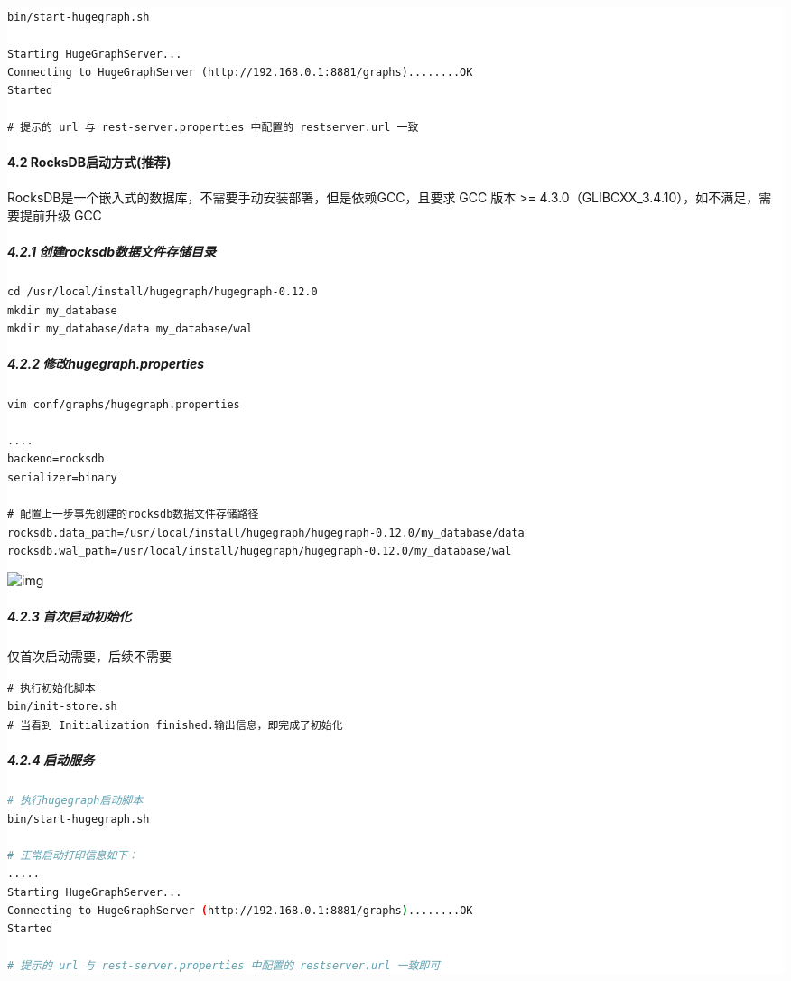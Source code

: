```shell
bin/start-hugegraph.sh 

Starting HugeGraphServer...
Connecting to HugeGraphServer (http://192.168.0.1:8881/graphs)........OK
Started

# 提示的 url 与 rest-server.properties 中配置的 restserver.url 一致
```

#### 4.2 RocksDB启动方式(推荐)

RocksDB是一个嵌入式的数据库，不需要手动安装部署，但是依赖GCC，且要求 GCC 版本 >= 4.3.0（GLIBCXX_3.4.10），如不满足，需要提前升级 GCC

##### 4.2.1 创建rocksdb数据文件存储目录

```shell
cd /usr/local/install/hugegraph/hugegraph-0.12.0
mkdir my_database
mkdir my_database/data my_database/wal
```

##### 4.2.2 修改hugegraph.properties

```shell
vim conf/graphs/hugegraph.properties

....
backend=rocksdb
serializer=binary

# 配置上一步事先创建的rocksdb数据文件存储路径
rocksdb.data_path=/usr/local/install/hugegraph/hugegraph-0.12.0/my_database/data
rocksdb.wal_path=/usr/local/install/hugegraph/hugegraph-0.12.0/my_database/wal
```

![img](https://cdn.nlark.com/yuque/0/2022/png/21913226/1644285681870-0fc43394-1b67-4de8-9c74-599f899aee26.png)

##### 4.2.3 首次启动初始化

仅首次启动需要，后续不需要

```shell
# 执行初始化脚本
bin/init-store.sh
# 当看到 Initialization finished.输出信息，即完成了初始化
```

##### 4.2.4 启动服务

```sh
# 执行hugegraph启动脚本
bin/start-hugegraph.sh

# 正常启动打印信息如下：
.....
Starting HugeGraphServer...
Connecting to HugeGraphServer (http://192.168.0.1:8881/graphs)........OK
Started

# 提示的 url 与 rest-server.properties 中配置的 restserver.url 一致即可
```
